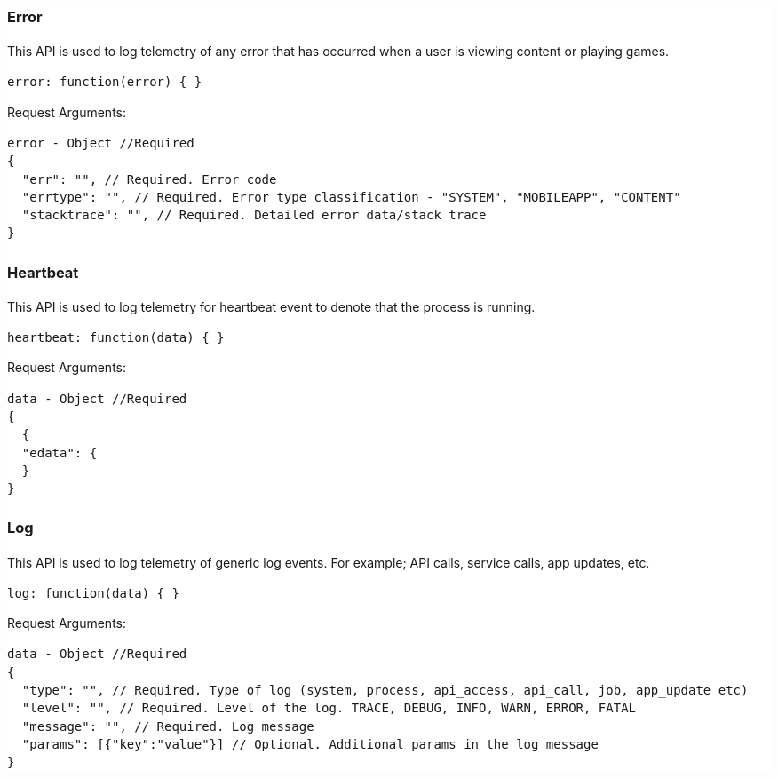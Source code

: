 ### Error

This API is used to log telemetry of any error that has occurred when a user is viewing content or playing games. 

<pre>
error: function(error) { }
</pre>

Request Arguments:

<pre>
error - Object //Required
{
  "err": "", // Required. Error code
  "errtype": "", // Required. Error type classification - "SYSTEM", "MOBILEAPP", "CONTENT"
  "stacktrace": "", // Required. Detailed error data/stack trace
}
</pre>

### Heartbeat

This API is used to log telemetry for heartbeat event to denote that the process is running.

<pre>
heartbeat: function(data) { }
</pre>

Request Arguments:

<pre>
data - Object //Required
{
  {
  "edata": {
  }
}
</pre>

### Log

This API is used to log telemetry of generic log events. For example; API calls, service calls, app updates, etc.

<pre>
log: function(data) { }
</pre>

Request Arguments:

<pre>
data - Object //Required
{
  "type": "", // Required. Type of log (system, process, api_access, api_call, job, app_update etc)
  "level": "", // Required. Level of the log. TRACE, DEBUG, INFO, WARN, ERROR, FATAL
  "message": "", // Required. Log message
  "params": [{"key":"value"}] // Optional. Additional params in the log message
}
</pre>
